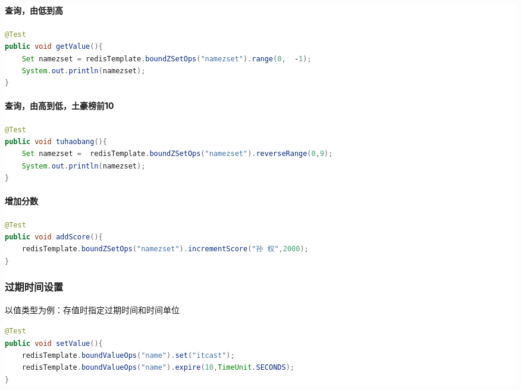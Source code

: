 #### 查询，由低到高

```java
@Test
public void getValue(){
    Set namezset = redisTemplate.boundZSetOps("namezset").range(0,  ‐1);
    System.out.println(namezset);
}
```

#### 查询，由高到低，土豪榜前10

```java
@Test
public void tuhaobang(){
    Set namezset =  redisTemplate.boundZSetOps("namezset").reverseRange(0,9);
    System.out.println(namezset);
}
```

#### 增加分数

```java
@Test
public void addScore(){
    redisTemplate.boundZSetOps("namezset").incrementScore("孙 权",2000);
}
```

### **过期时间设置**

以值类型为例：存值时指定过期时间和时间单位

```java
@Test
public void setValue(){
    redisTemplate.boundValueOps("name").set("itcast");
    redisTemplate.boundValueOps("name").expire(10,TimeUnit.SECONDS);
}
```
